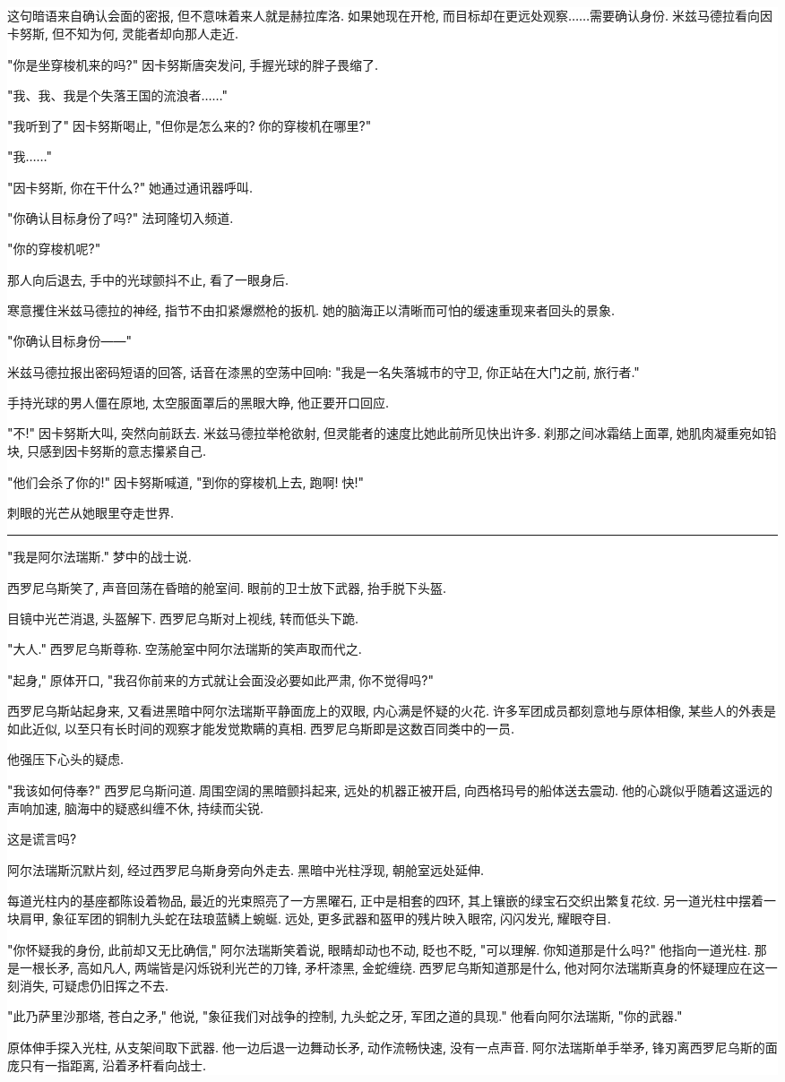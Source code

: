 这句暗语来自确认会面的密报, 但不意味着来人就是赫拉库洛. 如果她现在开枪, 而目标却在更远处观察……需要确认身份. 米兹马德拉看向因卡努斯, 但不知为何, 灵能者却向那人走近.

"你是坐穿梭机来的吗?" 因卡努斯唐突发问, 手握光球的胖子畏缩了.

"我、我、我是个失落王国的流浪者……"

"我听到了" 因卡努斯喝止, "但你是怎么来的? 你的穿梭机在哪里?"

"我……"

"因卡努斯, 你在干什么?" 她通过通讯器呼叫.

"你确认目标身份了吗?" 法珂隆切入频道.

"你的穿梭机呢?"

那人向后退去, 手中的光球颤抖不止, 看了一眼身后.

寒意攫住米兹马德拉的神经, 指节不由扣紧爆燃枪的扳机. 她的脑海正以清晰而可怕的缓速重现来者回头的景象.

"你确认目标身份——"

米兹马德拉报出密码短语的回答, 话音在漆黑的空荡中回响: "我是一名失落城市的守卫, 你正站在大门之前, 旅行者."

手持光球的男人僵在原地, 太空服面罩后的黑眼大睁, 他正要开口回应.

"不!" 因卡努斯大叫, 突然向前跃去. 米兹马德拉举枪欲射, 但灵能者的速度比她此前所见快出许多. 刹那之间冰霜结上面罩, 她肌肉凝重宛如铅块, 只感到因卡努斯的意志攥紧自己.

"他们会杀了你的!" 因卡努斯喊道, "到你的穿梭机上去, 跑啊! 快!"

刺眼的光芒从她眼里夺走世界.

--------

"我是阿尔法瑞斯." 梦中的战士说.

西罗尼乌斯笑了, 声音回荡在昏暗的舱室间. 眼前的卫士放下武器, 抬手脱下头盔.

目镜中光芒消退, 头盔解下. 西罗尼乌斯对上视线, 转而低头下跪.

"大人." 西罗尼乌斯尊称. 空荡舱室中阿尔法瑞斯的笑声取而代之.

"起身," 原体开口, "我召你前来的方式就让会面没必要如此严肃, 你不觉得吗?"

西罗尼乌斯站起身来, 又看进黑暗中阿尔法瑞斯平静面庞上的双眼, 内心满是怀疑的火花. 许多军团成员都刻意地与原体相像, 某些人的外表是如此近似, 以至只有长时间的观察才能发觉欺瞒的真相. 西罗尼乌斯即是这数百同类中的一员.

他强压下心头的疑虑.

"我该如何侍奉?" 西罗尼乌斯问道. 周围空阔的黑暗颤抖起来, 远处的机器正被开启, 向西格玛号的船体送去震动. 他的心跳似乎随着这遥远的声响加速, 脑海中的疑惑纠缠不休, 持续而尖锐.

这是谎言吗?

阿尔法瑞斯沉默片刻, 经过西罗尼乌斯身旁向外走去. 黑暗中光柱浮现, 朝舱室远处延伸.

每道光柱内的基座都陈设着物品, 最近的光束照亮了一方黑曜石, 正中是相套的四环, 其上镶嵌的绿宝石交织出繁复花纹. 另一道光柱中摆着一块肩甲, 象征军团的铜制九头蛇在珐琅蓝鳞上蜿蜒. 远处, 更多武器和盔甲的残片映入眼帘, 闪闪发光, 耀眼夺目.

"你怀疑我的身份, 此前却又无比确信," 阿尔法瑞斯笑着说, 眼睛却动也不动, 眨也不眨, "可以理解. 你知道那是什么吗?" 他指向一道光柱. 那是一根长矛, 高如凡人, 两端皆是闪烁锐利光芒的刀锋, 矛杆漆黑, 金蛇缠绕. 西罗尼乌斯知道那是什么, 他对阿尔法瑞斯真身的怀疑理应在这一刻消失, 可疑虑仍旧挥之不去.

"此乃萨里沙那塔, 苍白之矛," 他说, "象征我们对战争的控制, 九头蛇之牙, 军团之道的具现." 他看向阿尔法瑞斯, "你的武器."

原体伸手探入光柱, 从支架间取下武器. 他一边后退一边舞动长矛, 动作流畅快速, 没有一点声音. 阿尔法瑞斯单手举矛, 锋刃离西罗尼乌斯的面庞只有一指距离, 沿着矛杆看向战士.
